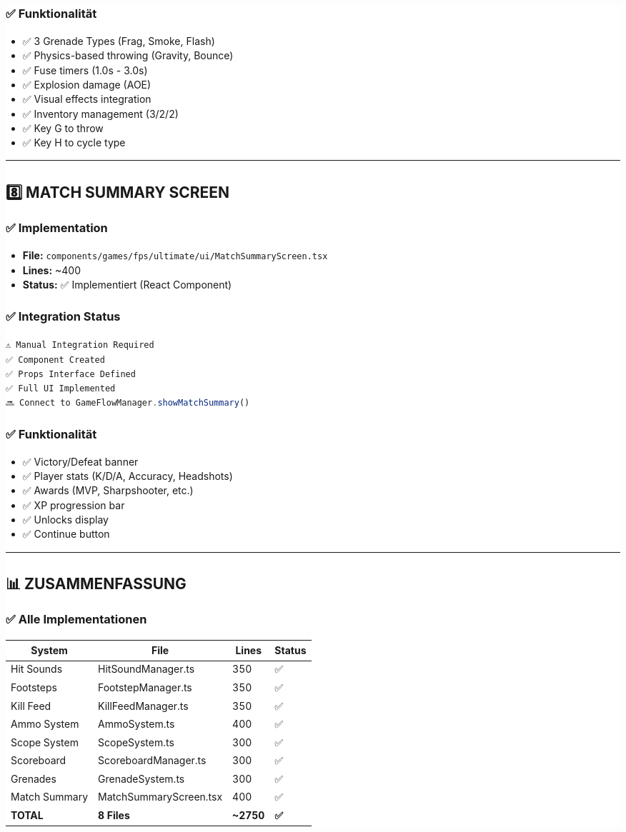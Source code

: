 ### ✅ Funktionalität
- ✅ 3 Grenade Types (Frag, Smoke, Flash)
- ✅ Physics-based throwing (Gravity, Bounce)
- ✅ Fuse timers (1.0s - 3.0s)
- ✅ Explosion damage (AOE)
- ✅ Visual effects integration
- ✅ Inventory management (3/2/2)
- ✅ Key G to throw
- ✅ Key H to cycle type

---

## 8️⃣ MATCH SUMMARY SCREEN

### ✅ Implementation
- **File:** `components/games/fps/ultimate/ui/MatchSummaryScreen.tsx`
- **Lines:** ~400
- **Status:** ✅ Implementiert (React Component)

### ✅ Integration Status
```typescript
⚠️ Manual Integration Required
✅ Component Created
✅ Props Interface Defined
✅ Full UI Implemented
🔜 Connect to GameFlowManager.showMatchSummary()
```

### ✅ Funktionalität
- ✅ Victory/Defeat banner
- ✅ Player stats (K/D/A, Accuracy, Headshots)
- ✅ Awards (MVP, Sharpshooter, etc.)
- ✅ XP progression bar
- ✅ Unlocks display
- ✅ Continue button

---

## 📊 ZUSAMMENFASSUNG

### ✅ Alle Implementationen
| System | File | Lines | Status |
|--------|------|-------|--------|
| Hit Sounds | HitSoundManager.ts | 350 | ✅ |
| Footsteps | FootstepManager.ts | 350 | ✅ |
| Kill Feed | KillFeedManager.ts | 350 | ✅ |
| Ammo System | AmmoSystem.ts | 400 | ✅ |
| Scope System | ScopeSystem.ts | 300 | ✅ |
| Scoreboard | ScoreboardManager.ts | 300 | ✅ |
| Grenades | GrenadeSystem.ts | 300 | ✅ |
| Match Summary | MatchSummaryScreen.tsx | 400 | ✅ |
| **TOTAL** | **8 Files** | **~2750** | **✅** |
